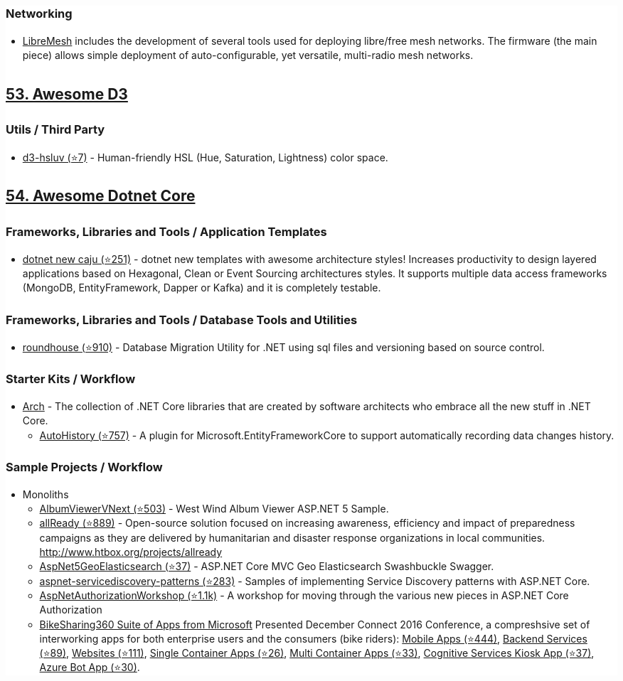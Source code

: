 ### Networking

*   [LibreMesh](https://libremesh.org/) includes the development of several tools used for deploying libre/free mesh networks. The firmware (the main piece) allows simple deployment of auto-configurable, yet versatile, multi-radio mesh networks.

## [53. Awesome D3](/content/wbkd/awesome-d3/week/README.md)

### Utils / Third Party

*   [d3-hsluv (⭐7)](https://github.com/petulla/d3-hsluv) - Human-friendly HSL (Hue, Saturation, Lightness) color space.

## [54. Awesome Dotnet Core](/content/thangchung/awesome-dotnet-core/week/README.md)

### Frameworks, Libraries and Tools / Application Templates

*   [dotnet new caju (⭐251)](https://github.com/ivanpaulovich/dotnet-new-caju) - dotnet new templates with awesome architecture styles! Increases productivity to design layered applications based on Hexagonal, Clean or Event Sourcing architectures styles. It supports multiple data access frameworks (MongoDB, EntityFramework, Dapper or Kafka) and it is completely testable.

### Frameworks, Libraries and Tools / Database Tools and Utilities

*   [roundhouse (⭐910)](https://github.com/chucknorris/roundhouse) - Database Migration Utility for .NET using sql files and versioning based on source control.

### Starter Kits / Workflow

*   [Arch](https://github.com/Arch) - The collection of .NET Core libraries that are created by software architects who embrace all the new stuff in .NET Core.
    *   [AutoHistory (⭐757)](https://github.com/Arch/AutoHistory) - A plugin for Microsoft.EntityFrameworkCore to support automatically recording data changes history.

### Sample Projects / Workflow

*   Monoliths
    *   [AlbumViewerVNext (⭐503)](https://github.com/RickStrahl/AlbumViewerVNext) - West Wind Album Viewer ASP.NET 5 Sample.
    *   [allReady (⭐889)](https://github.com/HTBox/allReady) - Open-source solution focused on increasing awareness, efficiency and impact of preparedness campaigns as they are delivered by humanitarian and disaster response organizations in local communities. <http://www.htbox.org/projects/allready>
    *   [AspNet5GeoElasticsearch (⭐37)](https://github.com/damienbod/AspNet5GeoElasticsearch) - ASP.NET Core MVC Geo Elasticsearch Swashbuckle Swagger.
    *   [aspnet-servicediscovery-patterns (⭐283)](https://github.com/cecilphillip/aspnet-servicediscovery-patterns) - Samples of implementing Service Discovery patterns with ASP.NET Core.
    *   [AspNetAuthorizationWorkshop (⭐1.1k)](https://github.com/blowdart/AspNetAuthorizationWorkshop) - A workshop for moving through the various new pieces in ASP.NET Core Authorization
    *   [BikeSharing360 Suite of Apps from Microsoft](https://blogs.msdn.microsoft.com/visualstudio/2016/12/14/connectdemos-2016-bikesharing360-on-github/) Presented December Connect 2016 Conference, a compreshsive set of interworking apps for both enterprise users and the consumers (bike riders): [Mobile Apps (⭐444)](https://github.com/Microsoft/BikeSharing360_MobileApps), [Backend Services (⭐89)](https://github.com/Microsoft/BikeSharing360_BackendServices), [Websites (⭐111)](https://github.com/Microsoft/BikeSharing360_Websites), [Single Container Apps (⭐26)](https://github.com/Microsoft/BikeSharing360_SingleContainer), [Multi Container Apps (⭐33)](https://github.com/Microsoft/BikeSharing360_MultiContainer), [Cognitive Services Kiosk App (⭐37)](https://github.com/Microsoft/BikeSharing360_CognitiveServicesKioskApp),
        [Azure Bot App (⭐30)](https://github.com/Microsoft/BikeSharing360_BotApps).
